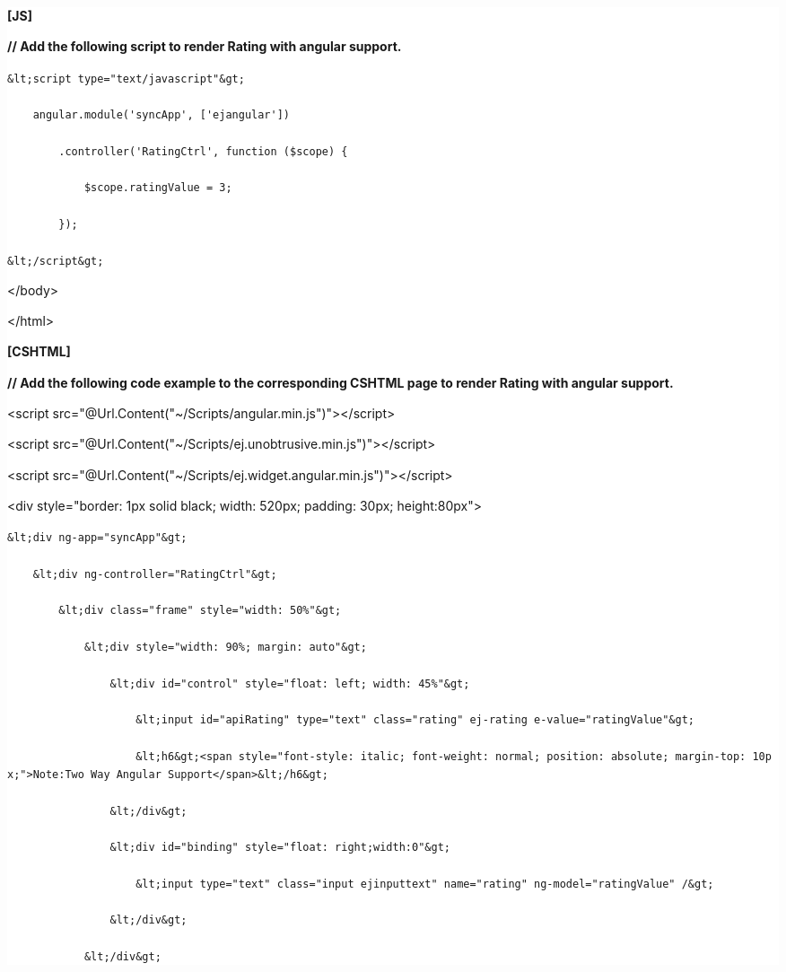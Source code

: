 





**[JS]**

**// Add the following script to render Rating with angular support.**



    &lt;script type="text/javascript"&gt;

        angular.module('syncApp', ['ejangular'])

            .controller('RatingCtrl', function ($scope) {

                $scope.ratingValue = 3;

            });

    &lt;/script&gt;

&lt;/body&gt;

&lt;/html&gt;



**[CSHTML]**

**// Add the following code example to the corresponding CSHTML page to render Rating with angular support.**



&lt;script src="@Url.Content("~/Scripts/angular.min.js")"&gt;&lt;/script&gt;

&lt;script src="@Url.Content("~/Scripts/ej.unobtrusive.min.js")"&gt;&lt;/script&gt;

&lt;script src="@Url.Content("~/Scripts/ej.widget.angular.min.js")"&gt;&lt;/script&gt;

&lt;div style="border: 1px solid black; width: 520px; padding: 30px; height:80px"&gt;

    &lt;div ng-app="syncApp"&gt;

        &lt;div ng-controller="RatingCtrl"&gt;

            &lt;div class="frame" style="width: 50%"&gt;

                &lt;div style="width: 90%; margin: auto"&gt;

                    &lt;div id="control" style="float: left; width: 45%"&gt;

                        &lt;input id="apiRating" type="text" class="rating" ej-rating e-value="ratingValue"&gt;

                        &lt;h6&gt;<span style="font-style: italic; font-weight: normal; position: absolute; margin-top: 10px;">Note:Two Way Angular Support</span>&lt;/h6&gt;

                    &lt;/div&gt;

                    &lt;div id="binding" style="float: right;width:0"&gt;

                        &lt;input type="text" class="input ejinputtext" name="rating" ng-model="ratingValue" /&gt;

                    &lt;/div&gt;

                &lt;/div&gt;
